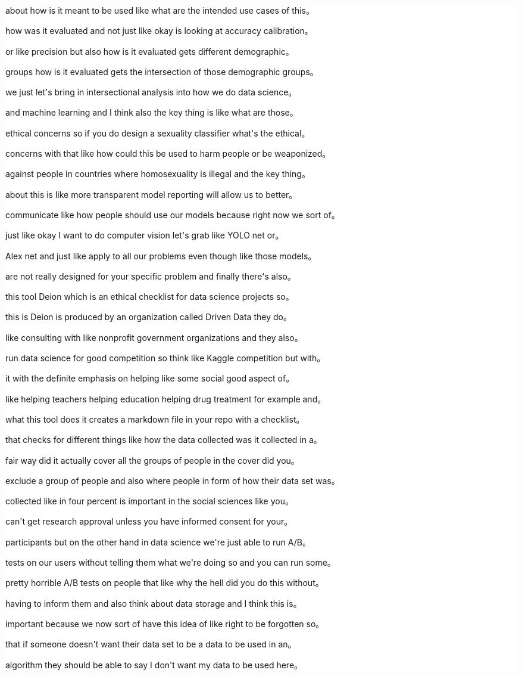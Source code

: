  about how is it meant to be used like what are the intended use cases of this。

 how was it evaluated and not just like okay is looking at accuracy calibration。

 or like precision but also how is it evaluated gets different demographic。

 groups how is it evaluated gets the intersection of those demographic groups。

 we just let's bring in intersectional analysis into how we do data science。

 and machine learning and I think also the key thing is like what are those。

 ethical concerns so if you do design a sexuality classifier what's the ethical。

 concerns with that like how could this be used to harm people or be weaponized。

 against people in countries where homosexuality is illegal and the key thing。

 about this is like more transparent model reporting will allow us to better。

 communicate like how people should use our models because right now we sort of。

 just like okay I want to do computer vision let's grab like YOLO net or。

 Alex net and just like apply to all our problems even though like those models。

 are not really designed for your specific problem and finally there's also。

 this tool Deion which is an ethical checklist for data science projects so。

 this is Deion is produced by an organization called Driven Data they do。

 like consulting with like nonprofit government organizations and they also。

 run data science for good competition so think like Kaggle competition but with。

 it with the definite emphasis on helping like some social good aspect of。

 like helping teachers helping education helping drug treatment for example and。

 what this tool does it creates a markdown file in your repo with a checklist。

 that checks for different things like how the data collected was it collected in a。

 fair way did it actually cover all the groups of people in the cover did you。

 exclude a group of people and also where people in form of how their data set was。

 collected like in four percent is important in the social sciences like you。

 can't get research approval unless you have informed consent for your。

 participants but on the other hand in data science we're just able to run A/B。

 tests on our users without telling them what we're doing so and you can run some。

 pretty horrible A/B tests on people that like why the hell did you do this without。

 having to inform them and also think about data storage and I think this is。

 important because we now sort of have this idea of like right to be forgotten so。

 that if someone doesn't want their data set to be a data to be used in an。

 algorithm they should be able to say I don't want my data to be used here。
